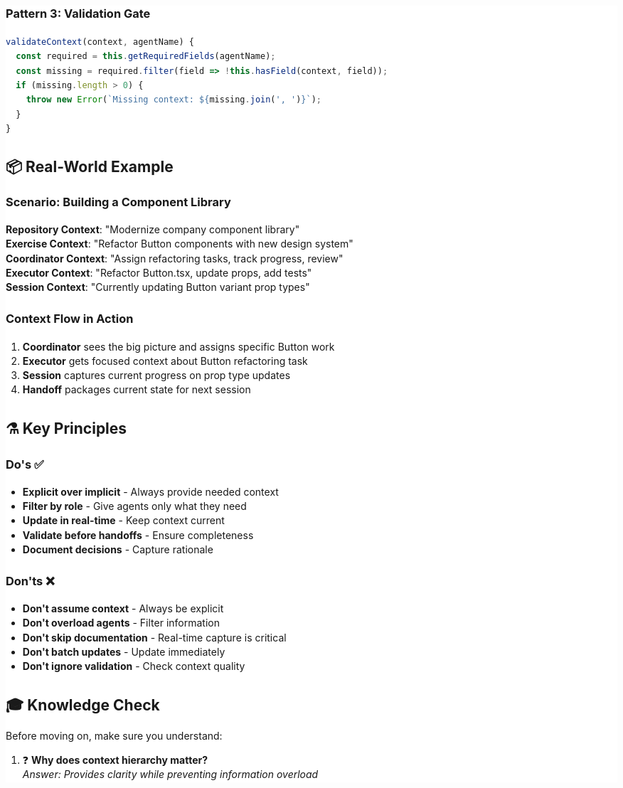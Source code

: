 ### Pattern 3: Validation Gate
```javascript
validateContext(context, agentName) {
  const required = this.getRequiredFields(agentName);
  const missing = required.filter(field => !this.hasField(context, field));
  if (missing.length > 0) {
    throw new Error(`Missing context: ${missing.join(', ')}`);
  }
}
```

## 📦 Real-World Example

### Scenario: Building a Component Library

**Repository Context**: "Modernize company component library"  
**Exercise Context**: "Refactor Button components with new design system"  
**Coordinator Context**: "Assign refactoring tasks, track progress, review"  
**Executor Context**: "Refactor Button.tsx, update props, add tests"  
**Session Context**: "Currently updating Button variant prop types"

### Context Flow in Action
1. **Coordinator** sees the big picture and assigns specific Button work
2. **Executor** gets focused context about Button refactoring task
3. **Session** captures current progress on prop type updates
4. **Handoff** packages current state for next session

## ⚗️ Key Principles

### Do's ✅
- **Explicit over implicit** - Always provide needed context
- **Filter by role** - Give agents only what they need
- **Update in real-time** - Keep context current
- **Validate before handoffs** - Ensure completeness
- **Document decisions** - Capture rationale

### Don'ts ❌
- **Don't assume context** - Always be explicit
- **Don't overload agents** - Filter information
- **Don't skip documentation** - Real-time capture is critical
- **Don't batch updates** - Update immediately
- **Don't ignore validation** - Check context quality

## 🎓 Knowledge Check

Before moving on, make sure you understand:

1. ❓ **Why does context hierarchy matter?**  
   *Answer: Provides clarity while preventing information overload*
